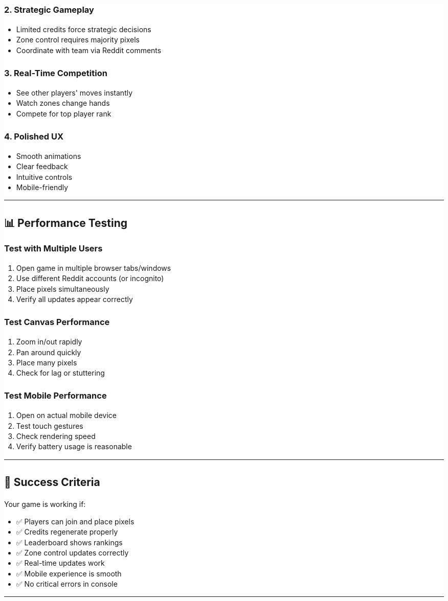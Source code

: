 ### 2. Strategic Gameplay
- Limited credits force strategic decisions
- Zone control requires majority pixels
- Coordinate with team via Reddit comments

### 3. Real-Time Competition
- See other players' moves instantly
- Watch zones change hands
- Compete for top player rank

### 4. Polished UX
- Smooth animations
- Clear feedback
- Intuitive controls
- Mobile-friendly

---

## 📊 Performance Testing

### Test with Multiple Users
1. Open game in multiple browser tabs/windows
2. Use different Reddit accounts (or incognito)
3. Place pixels simultaneously
4. Verify all updates appear correctly

### Test Canvas Performance
1. Zoom in/out rapidly
2. Pan around quickly
3. Place many pixels
4. Check for lag or stuttering

### Test Mobile Performance
1. Open on actual mobile device
2. Test touch gestures
3. Check rendering speed
4. Verify battery usage is reasonable

---

## 🎉 Success Criteria

Your game is working if:
- ✅ Players can join and place pixels
- ✅ Credits regenerate properly
- ✅ Leaderboard shows rankings
- ✅ Zone control updates correctly
- ✅ Real-time updates work
- ✅ Mobile experience is smooth
- ✅ No critical errors in console

---